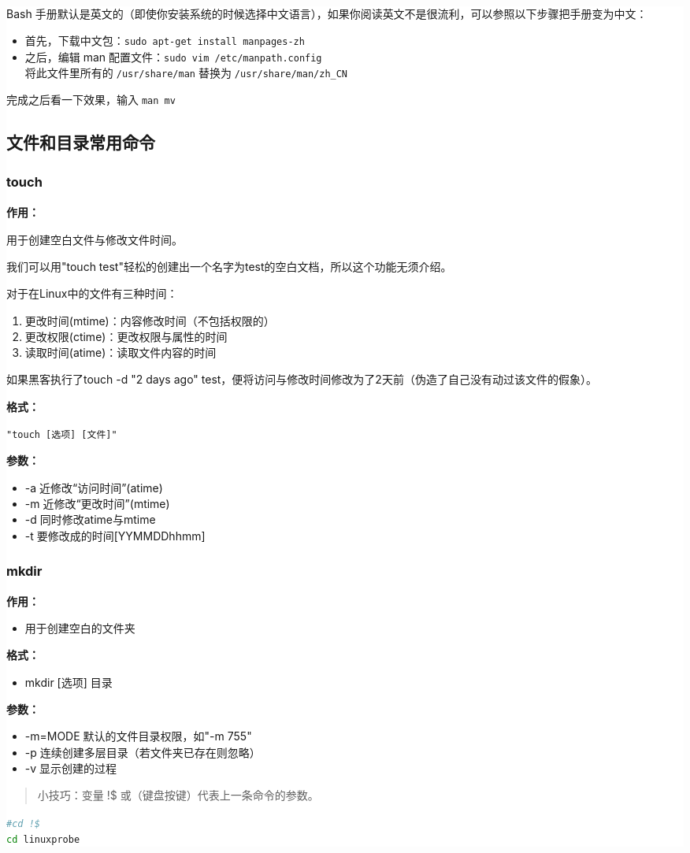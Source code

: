 Bash 手册默认是英文的（即使你安装系统的时候选择中文语言），如果你阅读英文不是很流利，可以参照以下步骤把手册变为中文：

- 首先，下载中文包：`sudo apt-get install manpages-zh`
- 之后，编辑 man 配置文件：`sudo vim /etc/manpath.config`  
  将此文件里所有的 `/usr/share/man` 替换为 `/usr/share/man/zh_CN`

完成之后看一下效果，输入 `man mv`



## 文件和目录常用命令

### touch

**作用：**

用于创建空白文件与修改文件时间。

我们可以用"touch test"轻松的创建出一个名字为test的空白文档，所以这个功能无须介绍。

对于在Linux中的文件有三种时间：

1. 更改时间(mtime)：内容修改时间（不包括权限的）
2. 更改权限(ctime)：更改权限与属性的时间
3. 读取时间(atime)：读取文件内容的时间

如果黑客执行了touch -d "2 days ago" test，便将访问与修改时间修改为了2天前（伪造了自己没有动过该文件的假象）。

**格式：**

`"touch [选项] [文件]"`

**参数：**

- -a 近修改“访问时间”(atime)
- -m 近修改“更改时间”(mtime)
- -d 同时修改atime与mtime
- -t 要修改成的时间[YYMMDDhhmm]

### mkdir

**作用：**

- 用于创建空白的文件夹

**格式：**

- mkdir [选项] 目录

**参数：**

- -m=MODE 默认的文件目录权限，如"-m 755"
- -p 连续创建多层目录（若文件夹已存在则忽略）
- -v 显示创建的过程

> 小技巧：变量 !$ 或（键盘按键）代表上一条命令的参数。

```sh
#cd !$
cd linuxprobe
```
